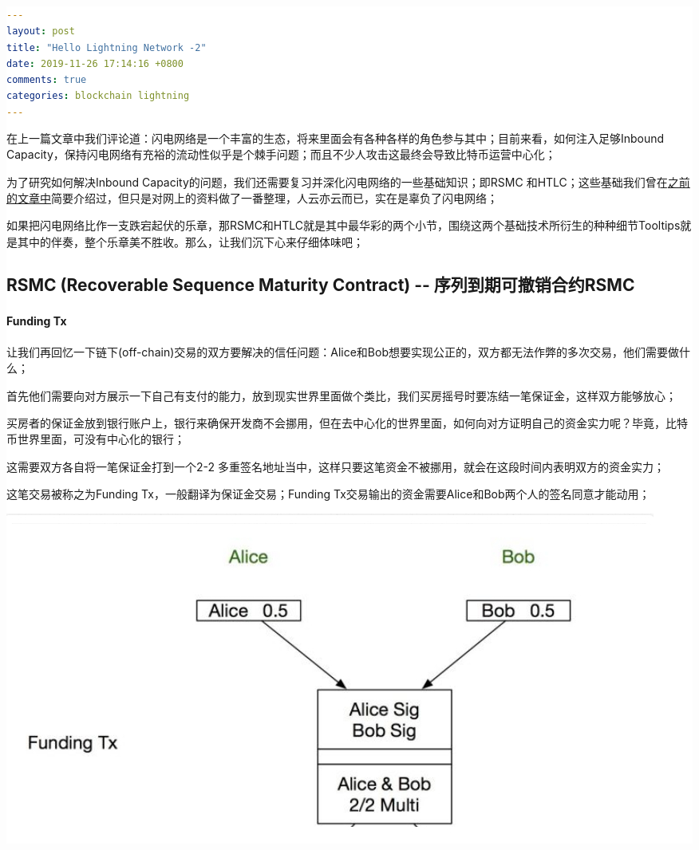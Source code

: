 ```yaml
---
layout: post
title: "Hello Lightning Network -2"
date: 2019-11-26 17:14:16 +0800
comments: true
categories: blockchain lightning
---
```


在上一篇文章中我们评论道：闪电网络是一个丰富的生态，将来里面会有各种各样的角色参与其中；目前来看，如何注入足够Inbound Capacity，保持闪电网络有充裕的流动性似乎是个棘手问题；而且不少人攻击这最终会导致比特币运营中心化；


为了研究如何解决Inbound Capacity的问题，我们还需要复习并深化闪电网络的一些基础知识；即RSMC 和HTLC；这些基础我们曾在[之前的文章中](https://brain-zhang.github.io/blog/2019/01/06/bi-te-bi-de-jiao-yi-7/)简要介绍过，但只是对网上的资料做了一番整理，人云亦云而已，实在是辜负了闪电网络；

如果把闪电网络比作一支跌宕起伏的乐章，那RSMC和HTLC就是其中最华彩的两个小节，围绕这两个基础技术所衍生的种种细节Tooltips就是其中的伴奏，整个乐章美不胜收。那么，让我们沉下心来仔细体味吧；




## RSMC (Recoverable Sequence Maturity Contract) -- 序列到期可撤销合约RSMC

#### Funding Tx 

让我们再回忆一下链下(off-chain)交易的双方要解决的信任问题：Alice和Bob想要实现公正的，双方都无法作弊的多次交易，他们需要做什么；

首先他们需要向对方展示一下自己有支付的能力，放到现实世界里面做个类比，我们买房摇号时要冻结一笔保证金，这样双方能够放心；

买房者的保证金放到银行账户上，银行来确保开发商不会挪用，但在去中心化的世界里面，如何向对方证明自己的资金实力呢？毕竟，比特币世界里面，可没有中心化的银行；

这需要双方各自将一笔保证金打到一个2-2 多重签名地址当中，这样只要这笔资金不被挪用，就会在这段时间内表明双方的资金实力；

这笔交易被称之为Funding Tx，一般翻译为保证金交易；Funding Tx交易输出的资金需要Alice和Bob两个人的签名同意才能动用；

![img](https://raw.githubusercontent.com/brain-zhang/brain-zhang.github.io/source/images/20191126/bg0-1.jpg)

